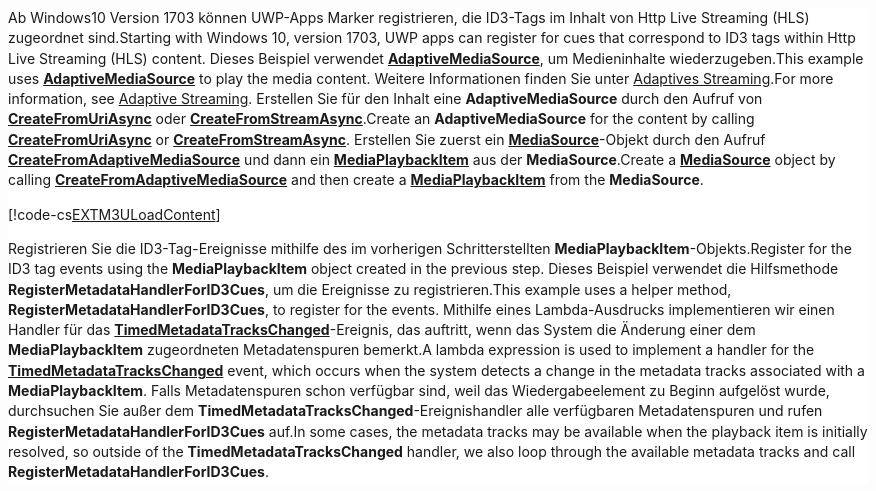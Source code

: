 <span data-ttu-id="92d2b-211">Ab Windows10 Version 1703 können UWP-Apps Marker registrieren, die ID3-Tags im Inhalt von Http Live Streaming (HLS) zugeordnet sind.</span><span class="sxs-lookup"><span data-stu-id="92d2b-211">Starting with Windows 10, version 1703, UWP apps can register for cues that correspond to ID3 tags within Http Live Streaming (HLS) content.</span></span> <span data-ttu-id="92d2b-212">Dieses Beispiel verwendet [**AdaptiveMediaSource**](https://docs.microsoft.com/uwp/api/windows.media.streaming.adaptive.adaptivemediasource), um Medieninhalte wiederzugeben.</span><span class="sxs-lookup"><span data-stu-id="92d2b-212">This example uses [**AdaptiveMediaSource**](https://docs.microsoft.com/uwp/api/windows.media.streaming.adaptive.adaptivemediasource) to play the media content.</span></span> <span data-ttu-id="92d2b-213">Weitere Informationen finden Sie unter [Adaptives Streaming](adaptive-streaming.md).</span><span class="sxs-lookup"><span data-stu-id="92d2b-213">For more information, see [Adaptive Streaming](adaptive-streaming.md).</span></span> <span data-ttu-id="92d2b-214">Erstellen Sie für den Inhalt eine **AdaptiveMediaSource** durch den Aufruf von [**CreateFromUriAsync**](https://docs.microsoft.com/uwp/api/windows.media.streaming.adaptive.adaptivemediasource.CreateFromUriAsync) oder [**CreateFromStreamAsync**](https://docs.microsoft.com/uwp/api/windows.media.streaming.adaptive.adaptivemediasource.CreateFromStreamAsync).</span><span class="sxs-lookup"><span data-stu-id="92d2b-214">Create an **AdaptiveMediaSource** for the content by calling [**CreateFromUriAsync**](https://docs.microsoft.com/uwp/api/windows.media.streaming.adaptive.adaptivemediasource.CreateFromUriAsync) or [**CreateFromStreamAsync**](https://docs.microsoft.com/uwp/api/windows.media.streaming.adaptive.adaptivemediasource.CreateFromStreamAsync).</span></span> <span data-ttu-id="92d2b-215">Erstellen Sie zuerst ein [**MediaSource**](https://docs.microsoft.com/uwp/api/windows.media.core.mediasource)-Objekt durch den Aufruf [**CreateFromAdaptiveMediaSource**](https://docs.microsoft.com/uwp/api/windows.media.core.mediasource.CreateFromAdaptiveMediaSource) und dann ein [**MediaPlaybackItem**](https://docs.microsoft.com/uwp/api/windows.media.playback.mediaplaybackitem) aus der **MediaSource**.</span><span class="sxs-lookup"><span data-stu-id="92d2b-215">Create a  [**MediaSource**](https://docs.microsoft.com/uwp/api/windows.media.core.mediasource) object by calling [**CreateFromAdaptiveMediaSource**](https://docs.microsoft.com/uwp/api/windows.media.core.mediasource.CreateFromAdaptiveMediaSource) and then create a [**MediaPlaybackItem**](https://docs.microsoft.com/uwp/api/windows.media.playback.mediaplaybackitem) from the **MediaSource**.</span></span>

[!code-cs[EXTM3ULoadContent](./code/MediaSource_RS1/cs/MainPage_Cues.xaml.cs#SnippetEXTM3ULoadContent)]

<span data-ttu-id="92d2b-216">Registrieren Sie die ID3-Tag-Ereignisse mithilfe des im vorherigen Schritterstellten **MediaPlaybackItem**-Objekts.</span><span class="sxs-lookup"><span data-stu-id="92d2b-216">Register for the ID3 tag events using the **MediaPlaybackItem** object created in the previous step.</span></span> <span data-ttu-id="92d2b-217">Dieses Beispiel verwendet die Hilfsmethode **RegisterMetadataHandlerForID3Cues**, um die Ereignisse zu registrieren.</span><span class="sxs-lookup"><span data-stu-id="92d2b-217">This example uses a helper method, **RegisterMetadataHandlerForID3Cues**, to register for the events.</span></span> <span data-ttu-id="92d2b-218">Mithilfe eines Lambda-Ausdrucks implementieren wir einen Handler für das [**TimedMetadataTracksChanged**](https://docs.microsoft.com/uwp/api/windows.media.playback.mediaplaybackitem.TimedMetadataTracksChanged)-Ereignis, das auftritt, wenn das System die Änderung einer dem **MediaPlaybackItem** zugeordneten Metadatenspuren bemerkt.</span><span class="sxs-lookup"><span data-stu-id="92d2b-218">A lambda expression is used to implement a handler for the [**TimedMetadataTracksChanged**](https://docs.microsoft.com/uwp/api/windows.media.playback.mediaplaybackitem.TimedMetadataTracksChanged) event, which occurs when the system detects a change in the metadata tracks associated with a **MediaPlaybackItem**.</span></span> <span data-ttu-id="92d2b-219">Falls Metadatenspuren schon verfügbar sind, weil das Wiedergabeelement zu Beginn aufgelöst wurde, durchsuchen Sie außer dem **TimedMetadataTracksChanged**-Ereignishandler alle verfügbaren Metadatenspuren und rufen **RegisterMetadataHandlerForID3Cues** auf.</span><span class="sxs-lookup"><span data-stu-id="92d2b-219">In some cases, the metadata tracks may be available when the playback item is initially resolved, so outside of the **TimedMetadataTracksChanged** handler, we also loop through the available metadata tracks and call **RegisterMetadataHandlerForID3Cues**.</span></span>
